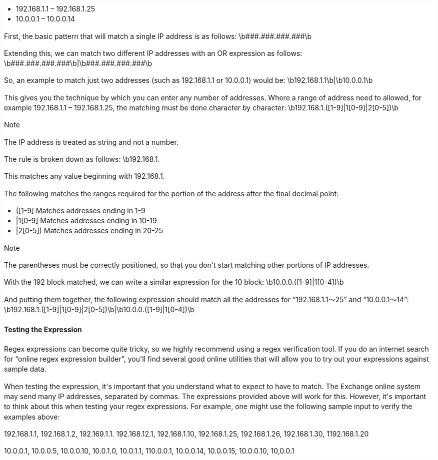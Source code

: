 
- 192.168.1.1 – 192.168.1.25
- 10.0.0.1 – 10.0.0.14

First, the basic pattern that will match a single IP address is as follows: \b###\.###\.###\.###\b

Extending this, we can match two different IP addresses with an OR expression as follows: \b###\.###\.###\.###\b|\b###\.###\.###\.###\b

So, an example to match just two addresses (such as 192.168.1.1 or 10.0.0.1) would be: \b192\.168\.1\.1\b|\b10\.0\.0\.1\b

This gives you the technique by which you can enter any number of addresses. Where a range of address need to allowed, for example 192.168.1.1 – 192.168.1.25, the matching must be done character by character: \b192\.168\.1\.([1-9]|1[0-9]|2[0-5])\b

>[!Note]
>The IP address is treated as string and not a number.


The rule is broken down as follows: \b192\.168\.1\.

This matches any value beginning with 192.168.1.

The following matches the ranges required for the portion of the address after the final decimal point:


- ([1-9] Matches addresses ending in 1-9
- |1[0-9] Matches addresses ending in 10-19
- |2[0-5]) Matches addresses ending in 20-25

>[!Note]
>The parentheses must be correctly positioned, so that you don't start matching other portions of IP addresses.

With the 192 block matched, we can write a similar expression for the 10 block: \b10\.0\.0\.([1-9]|1[0-4])\b

And putting them together, the following expression should match all the addresses for “192.168.1.1～25” and “10.0.0.1～14”: \b192\.168\.1\.([1-9]|1[0-9]|2[0-5])\b|\b10\.0\.0\.([1-9]|1[0-4])\b

#### Testing the Expression

Regex expressions can become quite tricky, so we highly recommend using a regex verification tool. If you do an internet search for “online regex expression builder”, you'll find several good online utilities that will allow you to try out your expressions against sample data.

When testing the expression, it's important that you understand what to expect to have to match. The Exchange online system may send many IP addresses, separated by commas. The expressions provided above will work for this. However, it's important to think about this when testing your regex expressions. For example, one might use the following sample input to verify the examples above:

192.168.1.1, 192.168.1.2, 192.169.1.1. 192.168.12.1, 192.168.1.10, 192.168.1.25, 192.168.1.26, 192.168.1.30, 1192.168.1.20

10.0.0.1, 10.0.0.5, 10.0.0.10, 10.0.1.0, 10.0.1.1, 110.0.0.1, 10.0.0.14, 10.0.0.15, 10.0.0.10, 10,0.0.1


